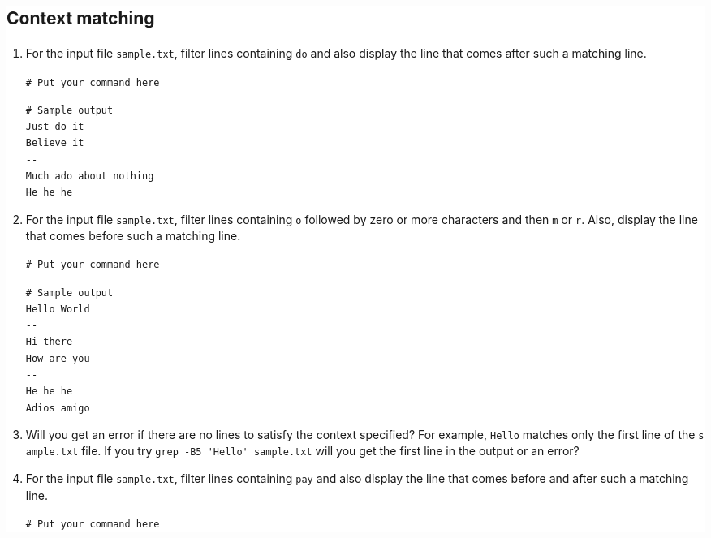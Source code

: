 

## Context matching

1. For the input file `sample.txt`, filter lines containing `do` and also display the line that comes after such a matching line.

    ```console
    # Put your command here
    ```

    ```console
    # Sample output
    Just do-it
    Believe it
    --
    Much ado about nothing
    He he he
    ```

2. For the input file `sample.txt`, filter lines containing `o` followed by zero or more characters and then `m` or `r`. Also, display the line that comes before such a matching line.

    ```console
    # Put your command here
    ```

    ```console
    # Sample output
    Hello World
    --
    Hi there
    How are you
    --
    He he he
    Adios amigo
    ```

3. Will you get an error if there are no lines to satisfy the context specified? For example, `Hello` matches only the first line of the `sample.txt` file. If you try `grep -B5 'Hello' sample.txt` will you get the first line in the output or an error?

4. For the input file `sample.txt`, filter lines containing `pay` and also display the line that comes before and after such a matching line.

    ```console
    # Put your command here
    ```
